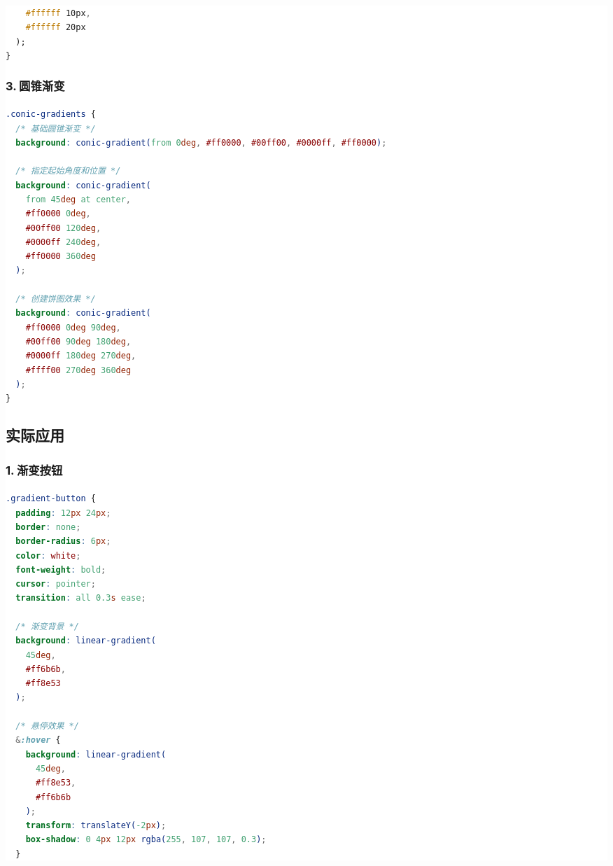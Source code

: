 ```css
    #ffffff 10px,
    #ffffff 20px
  );
}
```

### 3. 圆锥渐变

```css
.conic-gradients {
  /* 基础圆锥渐变 */
  background: conic-gradient(from 0deg, #ff0000, #00ff00, #0000ff, #ff0000);
  
  /* 指定起始角度和位置 */
  background: conic-gradient(
    from 45deg at center,
    #ff0000 0deg,
    #00ff00 120deg,
    #0000ff 240deg,
    #ff0000 360deg
  );
  
  /* 创建饼图效果 */
  background: conic-gradient(
    #ff0000 0deg 90deg,
    #00ff00 90deg 180deg,
    #0000ff 180deg 270deg,
    #ffff00 270deg 360deg
  );
}
```

## 实际应用

### 1. 渐变按钮

```css
.gradient-button {
  padding: 12px 24px;
  border: none;
  border-radius: 6px;
  color: white;
  font-weight: bold;
  cursor: pointer;
  transition: all 0.3s ease;
  
  /* 渐变背景 */
  background: linear-gradient(
    45deg,
    #ff6b6b,
    #ff8e53
  );
  
  /* 悬停效果 */
  &:hover {
    background: linear-gradient(
      45deg,
      #ff8e53,
      #ff6b6b
    );
    transform: translateY(-2px);
    box-shadow: 0 4px 12px rgba(255, 107, 107, 0.3);
  }
```